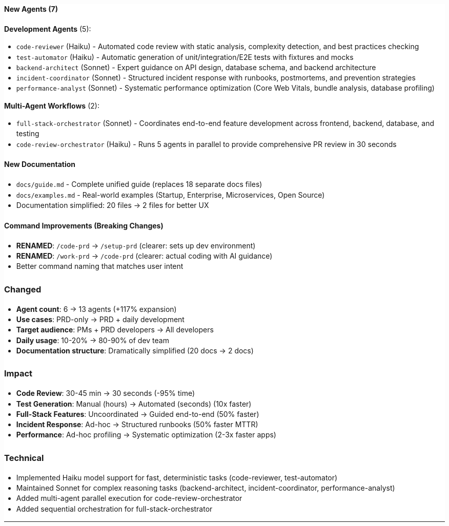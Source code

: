 #### New Agents (7)

**Development Agents** (5):
- `code-reviewer` (Haiku) - Automated code review with static analysis, complexity detection, and best practices checking
- `test-automator` (Haiku) - Automatic generation of unit/integration/E2E tests with fixtures and mocks
- `backend-architect` (Sonnet) - Expert guidance on API design, database schema, and backend architecture
- `incident-coordinator` (Sonnet) - Structured incident response with runbooks, postmortems, and prevention strategies
- `performance-analyst` (Sonnet) - Systematic performance optimization (Core Web Vitals, bundle analysis, database profiling)

**Multi-Agent Workflows** (2):
- `full-stack-orchestrator` (Sonnet) - Coordinates end-to-end feature development across frontend, backend, database, and testing
- `code-review-orchestrator` (Haiku) - Runs 5 agents in parallel to provide comprehensive PR review in 30 seconds

#### New Documentation
- `docs/guide.md` - Complete unified guide (replaces 18 separate docs files)
- `docs/examples.md` - Real-world examples (Startup, Enterprise, Microservices, Open Source)
- Documentation simplified: 20 files → 2 files for better UX

#### Command Improvements (Breaking Changes)
- **RENAMED**: `/code-prd` → `/setup-prd` (clearer: sets up dev environment)
- **RENAMED**: `/work-prd` → `/code-prd` (clearer: actual coding with AI guidance)
- Better command naming that matches user intent

### Changed

- **Agent count**: 6 → 13 agents (+117% expansion)
- **Use cases**: PRD-only → PRD + daily development
- **Target audience**: PMs + PRD developers → All developers
- **Daily usage**: 10-20% → 80-90% of dev team
- **Documentation structure**: Dramatically simplified (20 docs → 2 docs)

### Impact

- **Code Review**: 30-45 min → 30 seconds (-95% time)
- **Test Generation**: Manual (hours) → Automated (seconds) (10x faster)
- **Full-Stack Features**: Uncoordinated → Guided end-to-end (50% faster)
- **Incident Response**: Ad-hoc → Structured runbooks (50% faster MTTR)
- **Performance**: Ad-hoc profiling → Systematic optimization (2-3x faster apps)

### Technical

- Implemented Haiku model support for fast, deterministic tasks (code-reviewer, test-automator)
- Maintained Sonnet for complex reasoning tasks (backend-architect, incident-coordinator, performance-analyst)
- Added multi-agent parallel execution for code-review-orchestrator
- Added sequential orchestration for full-stack-orchestrator

---